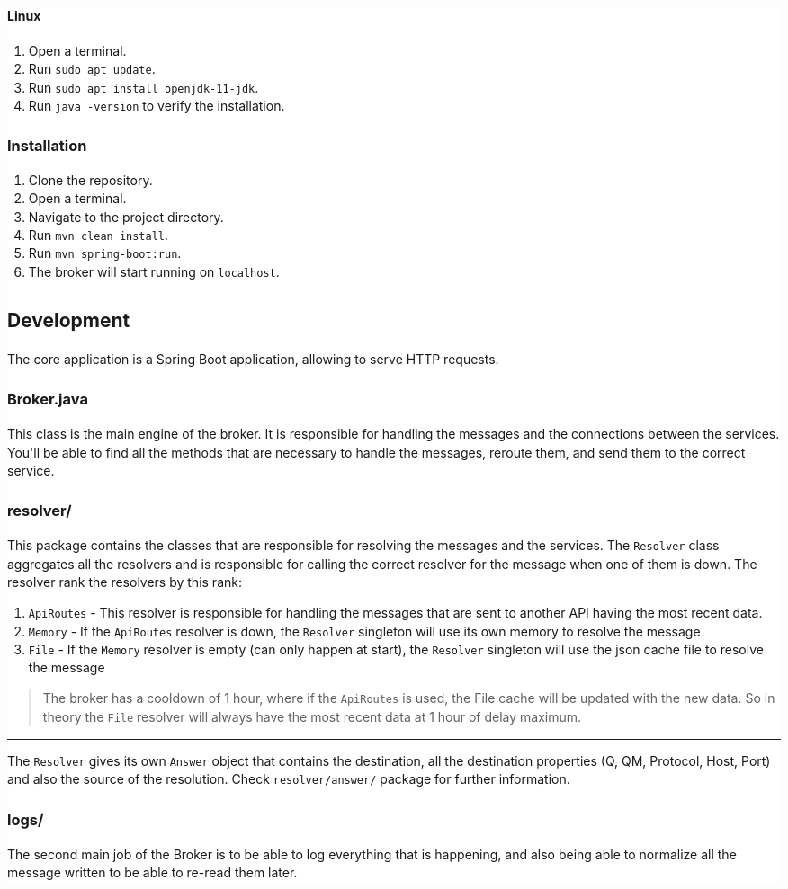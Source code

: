#### Linux

1. Open a terminal.
2. Run `sudo apt update`.
3. Run `sudo apt install openjdk-11-jdk`.
4. Run `java -version` to verify the installation.

### Installation

1. Clone the repository.
2. Open a terminal.
3. Navigate to the project directory.
4. Run `mvn clean install`.
5. Run `mvn spring-boot:run`.
6. The broker will start running on `localhost`.

## Development

The core application is a Spring Boot application, allowing to serve HTTP requests.

### Broker.java

This class is the main engine of the broker. It is responsible for handling the messages and the connections between the services.
You'll be able to find all the methods that are necessary to handle the messages, reroute them, and send them to the correct service.

### resolver/

This package contains the classes that are responsible for resolving the messages and the services. The `Resolver` class aggregates all the resolvers and is responsible for calling the correct resolver for the message when one of them is down.
The resolver rank the resolvers by this rank:
1. `ApiRoutes` - This resolver is responsible for handling the messages that are sent to another API having the most recent data.
2. `Memory` - If the `ApiRoutes` resolver is down, the `Resolver` singleton will use its own memory to resolve the message
3. `File` - If the `Memory` resolver is empty (can only happen at start), the `Resolver` singleton will use the json cache file to resolve the message

> The broker has a cooldown of 1 hour, where if the `ApiRoutes` is used, the File cache will be updated with the new data. So in theory the `File` resolver will always have the most recent data at 1 hour of delay maximum.

--- 

The `Resolver` gives its own `Answer` object that contains the destination, all the destination properties (Q, QM, Protocol, Host, Port) and also the source of the resolution. Check `resolver/answer/` package for further information.

### logs/

The second main job of the Broker is to be able to log everything that is happening, and also being able to normalize all the message written to be able to re-read them later. 
